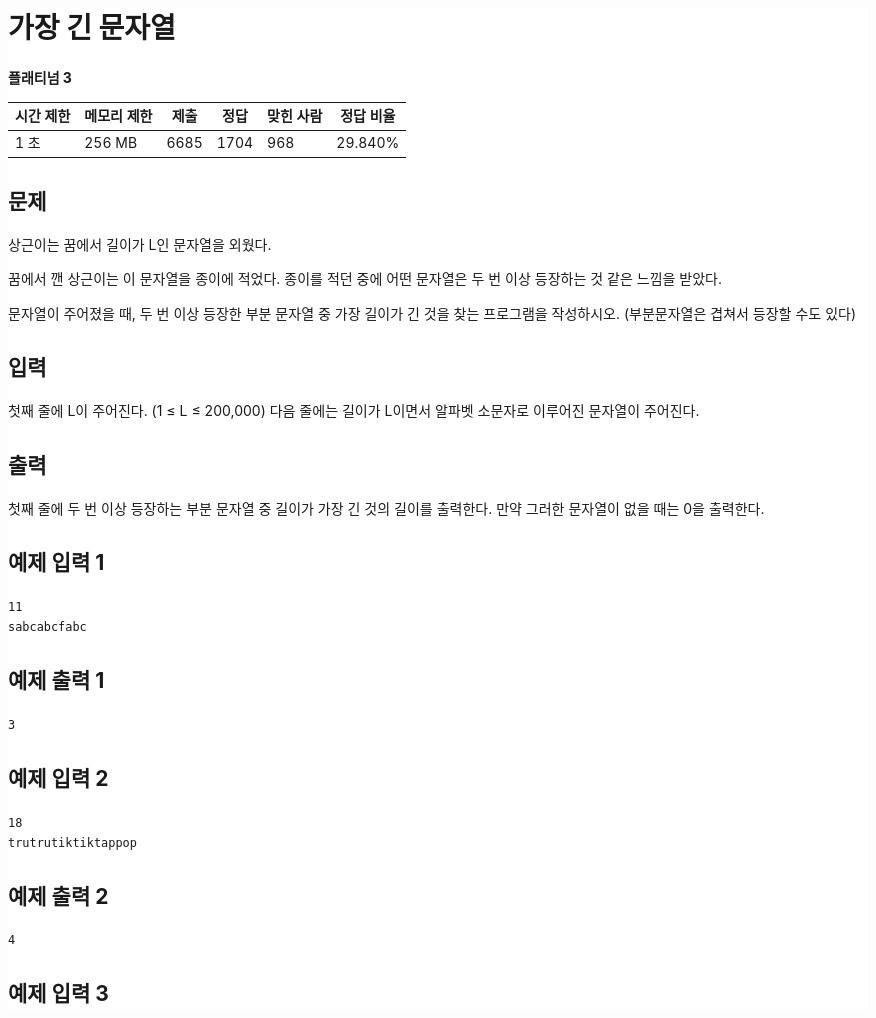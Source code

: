 # 가장 긴 문자열

**플래티넘 3**

|시간 제한|	메모리 제한|	제출|	정답|	맞힌 사람|	정답 비율|
|---|---|---|---|---|---|
|1 초|	256 MB|	6685|	1704|	968	|29.840%|

## 문제

상근이는 꿈에서 길이가 L인 문자열을 외웠다.

꿈에서 깬 상근이는 이 문자열을 종이에 적었다. 종이를 적던 중에 어떤 문자열은 두 번 이상 등장하는 것 같은 느낌을 받았다.

문자열이 주어졌을 때, 두 번 이상 등장한 부분 문자열 중 가장 길이가 긴 것을 찾는 프로그램을 작성하시오. (부분문자열은 겹쳐서 등장할 수도 있다)

## 입력 

첫째 줄에 L이 주어진다. (1 ≤ L ≤ 200,000) 다음 줄에는 길이가 L이면서 알파벳 소문자로 이루어진 문자열이 주어진다.

## 출력 

첫째 줄에 두 번 이상 등장하는 부분 문자열 중 길이가 가장 긴 것의 길이를 출력한다. 만약 그러한 문자열이 없을 때는 0을 출력한다.

## 예제 입력 1

```
11
sabcabcfabc
```

## 예제 출력 1

```
3
```

## 예제 입력 2

```
18
trutrutiktiktappop
```

## 예제 출력 2

```
4
```

## 예제 입력 3
